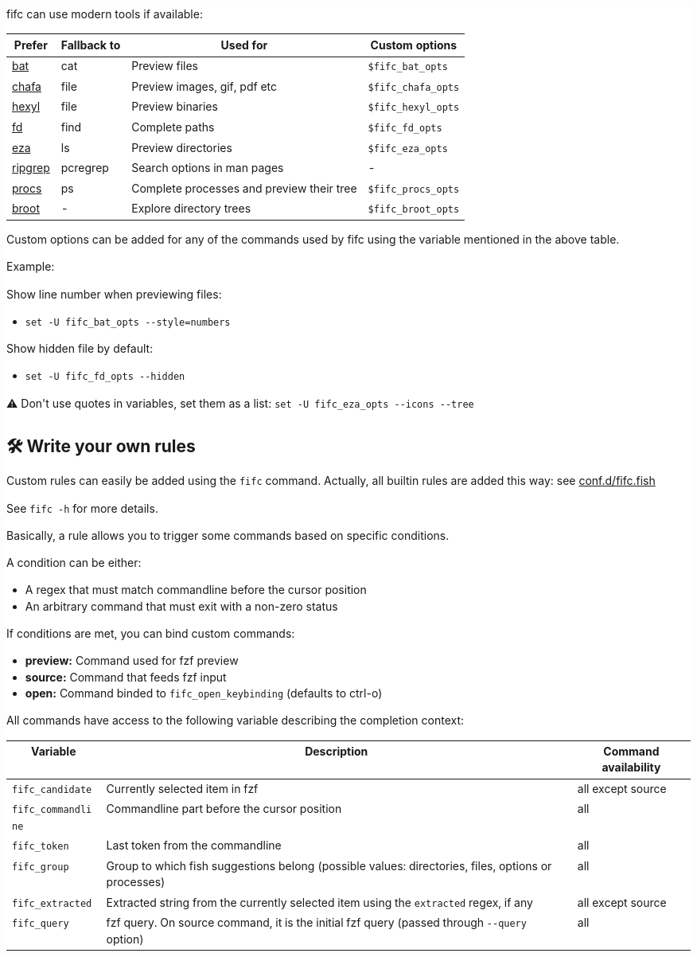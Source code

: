 fifc can use modern tools if available:

| Prefer                                           | Fallback to | Used for                                  | Custom options     |
| ------------------------------------------------ | ----------- | ----------------------------------------- | ------------------ |
| [bat](https://github.com/sharkdp/bat)            | cat         | Preview files                             | `$fifc_bat_opts`   |
| [chafa](https://github.com/hpjansson/chafa)      | file        | Preview images, gif, pdf etc              | `$fifc_chafa_opts` |
| [hexyl](https://github.com/sharkdp/hexyl)        | file        | Preview binaries                          | `$fifc_hexyl_opts` |
| [fd](https://github.com/sharkdp/fd)              | find        | Complete paths                            | `$fifc_fd_opts`    |
| [eza](https://github.com/eza-community/eza)      | ls          | Preview directories                       | `$fifc_eza_opts`   |
| [ripgrep](https://github.com/BurntSushi/ripgrep) | pcregrep    | Search options in man pages               | -                  |
| [procs](https://github.com/dalance/procs)        | ps          | Complete processes and preview their tree | `$fifc_procs_opts` |
| [broot](https://github.com/Canop/broot)          | -           | Explore directory trees                   | `$fifc_broot_opts` |

Custom options can be added for any of the commands used by fifc using the variable mentioned in the above table.

Example:

Show line number when previewing files:

- `set -U fifc_bat_opts --style=numbers`

Show hidden file by default:

- `set -U fifc_fd_opts --hidden`

⚠️ Don't use quotes in variables, set them as a list: `set -U fifc_eza_opts --icons --tree`

## 🛠️ Write your own rules

Custom rules can easily be added using the `fifc` command. Actually, all builtin rules are added this way: see [conf.d/fifc.fish](https://github.com/gazorby/fifc/blob/52ff966511ea97ed7be79db469fe178784e22fd8/conf.d/fifc.fish)

See `fifc -h` for more details.

Basically, a rule allows you to trigger some commands based on specific conditions.

A condition can be either:

- A regex that must match commandline before the cursor position
- An arbitrary command that must exit with a non-zero status

If conditions are met, you can bind custom commands:

- **preview:** Command used for fzf preview
- **source:** Command that feeds fzf input
- **open:** Command binded to `fifc_open_keybinding` (defaults to ctrl-o)

All commands have access to the following variable describing the completion context:

| Variable           | Description                                                                                        | Command availability |
| ------------------ | -------------------------------------------------------------------------------------------------- | -------------------- |
| `fifc_candidate`   | Currently selected item in fzf                                                                     | all except source    |
| `fifc_commandline` | Commandline part before the cursor position                                                        | all                  |
| `fifc_token`       | Last token from the commandline                                                                    | all                  |
| `fifc_group`       | Group to which fish suggestions belong (possible values: directories, files, options or processes) | all                  |
| `fifc_extracted`   | Extracted string from the currently selected item using the `extracted` regex, if any              | all except source    |
| `fifc_query`       | fzf query. On source command, it is the initial fzf query (passed through `--query` option)        | all                  |
